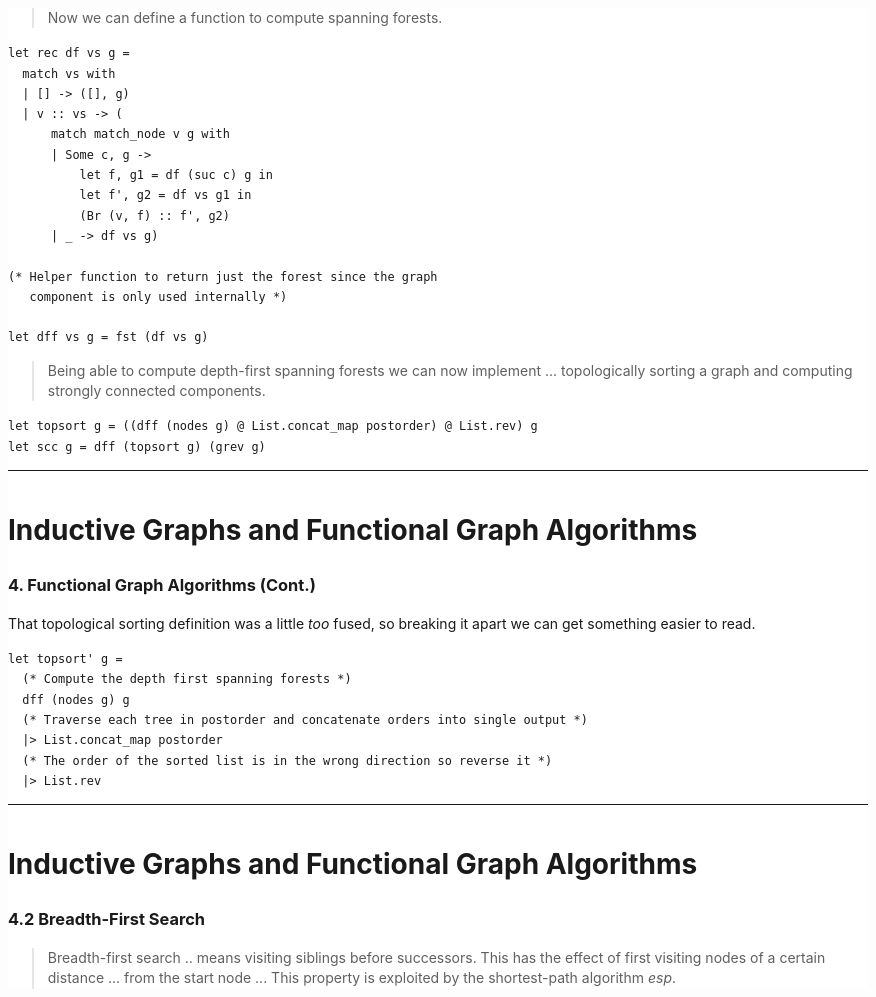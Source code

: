 > Now we can define a function to compute spanning forests.

```
let rec df vs g =
  match vs with
  | [] -> ([], g)
  | v :: vs -> (
      match match_node v g with
      | Some c, g ->
          let f, g1 = df (suc c) g in
          let f', g2 = df vs g1 in
          (Br (v, f) :: f', g2)
      | _ -> df vs g)

(* Helper function to return just the forest since the graph 
   component is only used internally *)

let dff vs g = fst (df vs g)
```

> Being able to compute depth-first spanning forests we can now implement ... topologically sorting a graph and computing strongly connected components.

```
let topsort g = ((dff (nodes g) @ List.concat_map postorder) @ List.rev) g
let scc g = dff (topsort g) (grev g)
```

---

# Inductive Graphs and Functional Graph Algorithms
### 4. Functional Graph Algorithms (Cont.)

That topological sorting definition was a little *too* fused, so breaking it apart we can get something easier to read.

```
let topsort' g =
  (* Compute the depth first spanning forests *)
  dff (nodes g) g
  (* Traverse each tree in postorder and concatenate orders into single output *)
  |> List.concat_map postorder
  (* The order of the sorted list is in the wrong direction so reverse it *)
  |> List.rev
```

---

# Inductive Graphs and Functional Graph Algorithms
### 4.2 Breadth-First Search

> Breadth-first search .. means visiting siblings before successors. This has the effect of first visiting nodes of a certain distance ... from the start node ... This property is exploited by the shortest-path algorithm *esp*.
